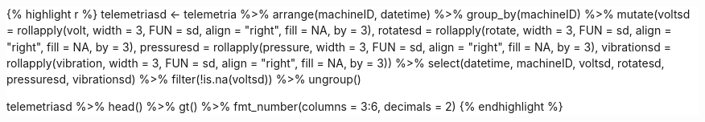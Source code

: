   
</table></div>
 

{% highlight r %}
telemetriasd <- 
  telemetria %>% 
  arrange(machineID, datetime) %>%
  group_by(machineID) %>%
  mutate(voltsd = rollapply(volt, width = 3, FUN = sd, align = "right", fill = NA, by = 3),
         rotatesd = rollapply(rotate, width = 3, FUN = sd, align = "right", fill = NA, by = 3),
         pressuresd = rollapply(pressure, width = 3, FUN = sd, align = "right", fill = NA, by = 3),
         vibrationsd = rollapply(vibration, width = 3, FUN = sd, align = "right", fill = NA, by = 3)) %>%
  select(datetime, machineID, voltsd, rotatesd, pressuresd, vibrationsd) %>%
  filter(!is.na(voltsd)) %>%
  ungroup()
 
telemetriasd %>% 
  head() %>% 
  gt() %>% 
  fmt_number(columns = 3:6, decimals = 2)
{% endhighlight %}

<style>html {
  font-family: -apple-system, BlinkMacSystemFont, 'Segoe UI', Roboto, Oxygen, Ubuntu, Cantarell, 'Helvetica Neue', 'Fira Sans', 'Droid Sans', Arial, sans-serif;
}

#fqggdgqfjq .gt_table {
  display: table;
  border-collapse: collapse;
  margin-left: auto;
  margin-right: auto;
  color: #333333;
  font-size: 16px;
  background-color: #FFFFFF;
  width: auto;
  border-top-style: solid;
  border-top-width: 2px;
  border-top-color: #A8A8A8;
  border-right-style: none;
  border-right-width: 2px;
  border-right-color: #D3D3D3;
  border-bottom-style: solid;
  border-bottom-width: 2px;
  border-bottom-color: #A8A8A8;
  border-left-style: none;
  border-left-width: 2px;
  border-left-color: #D3D3D3;
}

#fqggdgqfjq .gt_heading {
  background-color: #FFFFFF;
  text-align: center;
  border-bottom-color: #FFFFFF;
  border-left-style: none;
  border-left-width: 1px;
  border-left-color: #D3D3D3;
  border-right-style: none;
  border-right-width: 1px;
  border-right-color: #D3D3D3;
}
